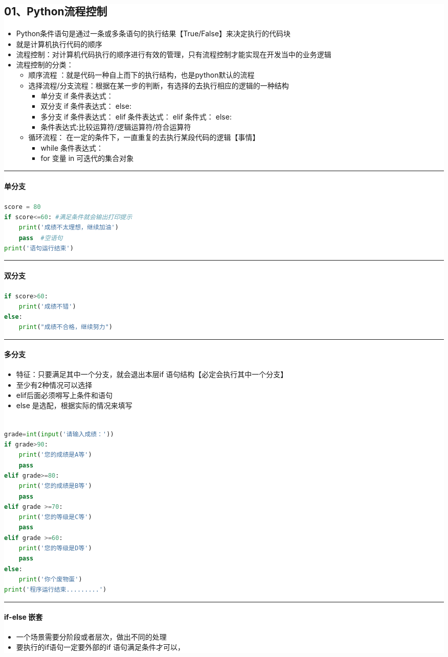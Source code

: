 ## 01、Python流程控制
* Python条件语句是通过一条或多条语句的执行结果【True/False】来决定执行的代码块
* 就是计算机执行代码的顺序
* 流程控制：对计算机代码执行的顺序进行有效的管理，只有流程控制才能实现在开发当中的业务逻辑
* 流程控制的分类：
    * 顺序流程  ：就是代码一种自上而下的执行结构，也是python默认的流程
    * 选择流程/分支流程：根据在某一步的判断，有选择的去执行相应的逻辑的一种结构
         * 单分支   if 条件表达式：
         * 双分支   if 条件表达式：     else:
         * 多分支    if 条件表达式：   elif 条件表达式：   elif 条件式：     else:
      * 条件表达式:比较运算符/逻辑运算符/符合运算符
   * 循环流程： 在一定的条件下，一直重复的去执行某段代码的逻辑【事情】
      *   while 条件表达式：
      * for 变量 in  可迭代的集合对象
****
#### 单分支
```python
score = 80
if score<=60: #满足条件就会输出打印提示
    print('成绩不太理想，继续加油')
    pass  #空语句
print('语句运行结束')
```
****
#### 双分支
```python
if score>60:
    print('成绩不错')
else:
    print("成绩不合格，继续努力")
```
****
#### 多分支
* 特征：只要满足其中一个分支，就会退出本层if 语句结构【必定会执行其中一个分支】
* 至少有2种情况可以选择
* elif后面必须嘚写上条件和语句
* else 是选配，根据实际的情况来填写
```python

grade=int(input('请输入成绩：'))
if grade>90:
    print('您的成绩是A等')
    pass
elif grade>=80:
    print('您的成绩是B等')
    pass
elif grade >=70:
    print('您的等级是C等')
    pass
elif grade >=60:
    print('您的等级是D等')
    pass
else:
    print('你个废物蛋')
print('程序运行结束.........')

```
****
#### if-else 嵌套
* 一个场景需要分阶段或者层次，做出不同的处理
* 要执行的if语句一定要外部的if 语句满足条件才可以，
